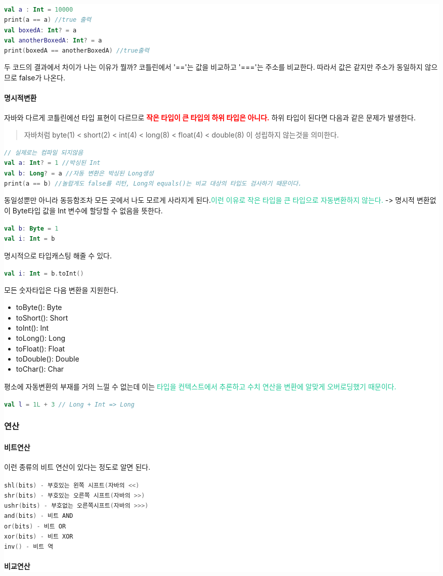 ```kotlin
val a : Int = 10000
print(a == a) //true 출력
val boxedA: Int? = a
val anotherBoxedA: Int? = a
print(boxedA == anotherBoxedA) //true출력
```
두 코드의 결과에서 차이가 나는 이유가 뭘까? 코틀린에서 '=='는 값을 비교하고 '==='는 주소를 비교한다. 따라서 값은 같지만 주소가 동일하지 않으므로 false가 나온다.
#### 명시적변환
자바와 다르게 코틀린에선 타입 표현이 다르므로 **<span style="color:red">작은 타입이 큰 타입의 하위 타입은 아니다.</span>** 하위 타입이 된다면 다음과 같은 문제가 발생한다.<br>

>자바처럼 byte(1) < short(2) < int(4) < long(8) < float(4) < double(8) 이 성립하지 않는것을 의미한다.

```kotlin
// 실제로는 컴파일 되지않음
val a: Int? = 1 //박싱된 Int
val b: Long? = a //자동 변환은 박싱된 Long생성
print(a == b) //놀랍게도 false를 리턴, Long의 equals()는 비교 대상의 타입도 검사하기 때문이다.
```
동일성뿐만 아니라 동등함조차 모든 곳에서 나도 모르게 사라지게 된다.<span style="color:#20c997">이런 이유로 작은 타입을 큰 타입으로 자동변환하지 않는다.</span> -> 명시적 변환없이 Byte타입 값을 Int 변수에 할당할 수 없음을 뜻한다.   
```kotlin
val b: Byte = 1
val i: Int = b
```
명시적으로 타입캐스팅 해줄 수 있다.
```kotlin
val i: Int = b.toInt()
```
모든 숫자타입은 다음 변환을 지원한다.
- toByte(): Byte
- toShort(): Short
- toInt(): Int
- toLong(): Long
- toFloat(): Float
- toDouble(): Double
- toChar(): Char

평소에 자동변환의 부재를 거의 느낄 수 없는데 이는 <span style="color:#20c997">타입을 컨텍스트에서 추론하고 수치 연산을 변환에 알맞게 오버로딩했기 때문이다.</span>
```kotlin
val l = 1L + 3 // Long + Int => Long
```
### 연산
#### 비트연산

이런 종류의 비트 연산이 있다는 정도로 알면 된다.

```kotlin
shl(bits) - 부호있는 왼쪽 시프트(자바의 <<)
shr(bits) - 부호있는 오른쪽 시프트(자바의 >>)
ushr(bits) - 부호없는 오른쪽시프트(자바의 >>>)
and(bits) - 비트 AND
or(bits) - 비트 OR
xor(bits) - 비트 XOR
inv() - 비트 역
```
#### 비교연산
